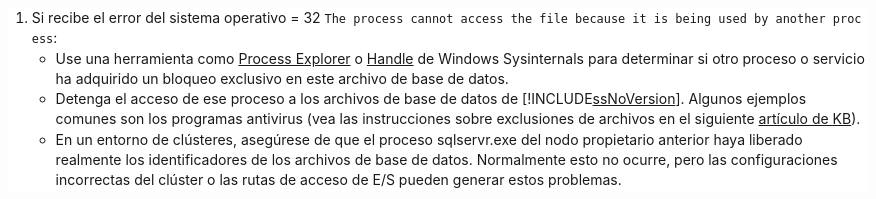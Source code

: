 1. Si recibe el error del sistema operativo = 32 ```The process cannot access the file because it is being used by another process```:
   - Use una herramienta como [Process Explorer](https://docs.microsoft.com/sysinternals/downloads/process-explorer) o [Handle](https://docs.microsoft.com/sysinternals/downloads/handle) de Windows Sysinternals para determinar si otro proceso o servicio ha adquirido un bloqueo exclusivo en este archivo de base de datos.
   - Detenga el acceso de ese proceso a los archivos de base de datos de [!INCLUDE[ssNoVersion](../../includes/ssnoversion-md.md)]. Algunos ejemplos comunes son los programas antivirus (vea las instrucciones sobre exclusiones de archivos en el siguiente [artículo de KB](https://support.microsoft.com/help/309422/choosing-antivirus-software-for-computers-that-run-sql-server)).
   - En un entorno de clústeres, asegúrese de que el proceso sqlservr.exe del nodo propietario anterior haya liberado realmente los identificadores de los archivos de base de datos. Normalmente esto no ocurre, pero las configuraciones incorrectas del clúster o las rutas de acceso de E/S pueden generar estos problemas.
  

